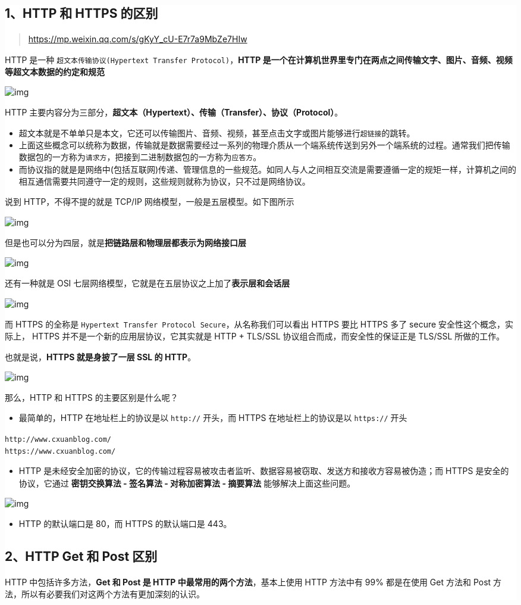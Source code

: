 ## 1、HTTP 和 HTTPS 的区别

> https://mp.weixin.qq.com/s/gKyY_cU-E7r7a9MbZe7HIw

HTTP 是一种 `超文本传输协议(Hypertext Transfer Protocol)`，**HTTP 是一个在计算机世界里专门在两点之间传输文字、图片、音频、视频等超文本数据的约定和规范**

![img](https://mmbiz.qpic.cn/mmbiz_png/libYRuvULTdUPX8o1HyXqaaxrG5kPIzyDF4yrYFxN2eHrLldcepTbrRgRYkRrAV2TWHlylpu4eFbEp9ARWESJHg/640?wx_fmt=png&tp=webp&wxfrom=5&wx_lazy=1&wx_co=1)

HTTP 主要内容分为三部分，**超文本（Hypertext）、传输（Transfer）、协议（Protocol）**。

- 超文本就是不单单只是本文，它还可以传输图片、音频、视频，甚至点击文字或图片能够进行`超链接`的跳转。
- 上面这些概念可以统称为数据，传输就是数据需要经过一系列的物理介质从一个端系统传送到另外一个端系统的过程。通常我们把传输数据包的一方称为`请求方`，把接到二进制数据包的一方称为`应答方`。
- 而协议指的就是是网络中(包括互联网)传递、管理信息的一些规范。如同人与人之间相互交流是需要遵循一定的规矩一样，计算机之间的相互通信需要共同遵守一定的规则，这些规则就称为协议，只不过是网络协议。

说到 HTTP，不得不提的就是 TCP/IP 网络模型，一般是五层模型。如下图所示

![img](https://mmbiz.qpic.cn/mmbiz_png/libYRuvULTdUPX8o1HyXqaaxrG5kPIzyD1L695M5TPE3h7HArdKSDcfD2SENIKpS5jUGHdicwlBo0vDpicktAAiaWA/640?wx_fmt=png&tp=webp&wxfrom=5&wx_lazy=1&wx_co=1)

但是也可以分为四层，就是**把链路层和物理层都表示为网络接口层**

![img](https://mmbiz.qpic.cn/mmbiz_png/libYRuvULTdUPX8o1HyXqaaxrG5kPIzyDvAjMBhhnjGMia5IIxiaf5yORyVDpNIaSJOnHIIdbLuVBqaJKupibIMfBQ/640?wx_fmt=png&tp=webp&wxfrom=5&wx_lazy=1&wx_co=1)

还有一种就是 OSI 七层网络模型，它就是在五层协议之上加了**表示层和会话层**

![img](https://mmbiz.qpic.cn/mmbiz_png/libYRuvULTdUPX8o1HyXqaaxrG5kPIzyDvc1cQLtBePFFQOsiaQ3ApFgN8IicnibD8dCkpHY7oo39xJKRmBdnIneFg/640?wx_fmt=png&tp=webp&wxfrom=5&wx_lazy=1&wx_co=1)

而 HTTPS 的全称是 `Hypertext Transfer Protocol Secure`，从名称我们可以看出 HTTPS 要比 HTTPS 多了 secure 安全性这个概念，实际上， HTTPS 并不是一个新的应用层协议，它其实就是 HTTP + TLS/SSL 协议组合而成，而安全性的保证正是 TLS/SSL 所做的工作。

也就是说，**HTTPS 就是身披了一层 SSL 的 HTTP**。

![img](https://mmbiz.qpic.cn/mmbiz_png/libYRuvULTdUPX8o1HyXqaaxrG5kPIzyD19RoMWPIg8hv6BJZOaAle0qiclXjXBF4UUH9TWfjwmdibwP7EHssGqhA/640?wx_fmt=png&tp=webp&wxfrom=5&wx_lazy=1&wx_co=1)

那么，HTTP 和 HTTPS 的主要区别是什么呢？

- 最简单的，HTTP 在地址栏上的协议是以 `http://` 开头，而 HTTPS 在地址栏上的协议是以 `https://` 开头

```
http://www.cxuanblog.com/
https://www.cxuanblog.com/
```

- HTTP 是未经安全加密的协议，它的传输过程容易被攻击者监听、数据容易被窃取、发送方和接收方容易被伪造；而 HTTPS 是安全的协议，它通过 **密钥交换算法 - 签名算法 - 对称加密算法 - 摘要算法** 能够解决上面这些问题。

![img](https://mmbiz.qpic.cn/mmbiz_png/libYRuvULTdUPX8o1HyXqaaxrG5kPIzyD7epCiaoQwrgS3xQsl4f0b0h6jopmrQO9ryZHhia6EicGN2fDBKQj1as2g/640?wx_fmt=png&tp=webp&wxfrom=5&wx_lazy=1&wx_co=1)

- HTTP 的默认端口是 80，而 HTTPS 的默认端口是 443。

  

  

## 2、HTTP Get 和 Post 区别

HTTP 中包括许多方法，**Get 和 Post 是 HTTP 中最常用的两个方法**，基本上使用 HTTP 方法中有 99% 都是在使用 Get 方法和 Post 方法，所以有必要我们对这两个方法有更加深刻的认识。
